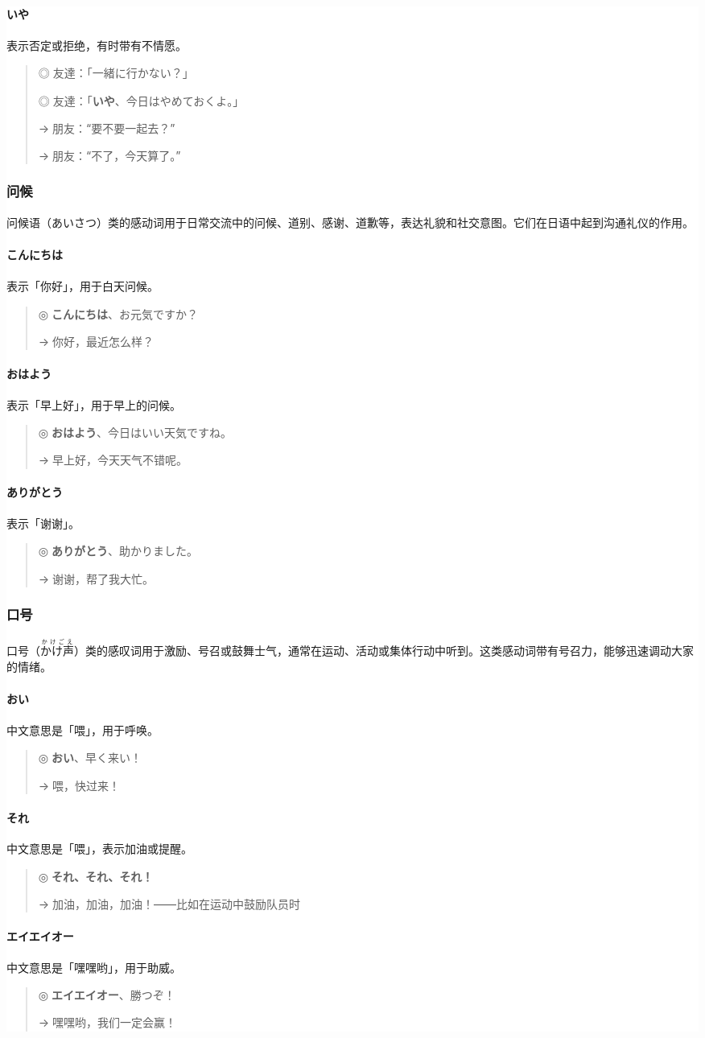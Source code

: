 #### いや

表示否定或拒绝，有时带有不情愿。

> ◎ 友達：「一緒に行かない？」  
>
> ◎ 友達：「**いや**、今日はやめておくよ。」  
>
> → 朋友：“要不要一起去？” 
>
> → 朋友：“不了，今天算了。”

### 问候

问候语<span class="more">（あいさつ）</span>类的感动词用于日常交流中的问候、道别、感谢、道歉等，表达礼貌和社交意图。它们在日语中起到沟通礼仪的作用。

#### こんにちは

表示「你好」，用于白天问候。

> ◎ **こんにちは**、お元気ですか？
>
> → 你好，最近怎么样？

#### おはよう

表示「早上好」，用于早上的问候。

> ◎ **おはよう**、今日はいい天気ですね。
>
> → 早上好，今天天气不错呢。

#### ありがとう

表示「谢谢」。

> ◎ **ありがとう**、助かりました。
>
> → 谢谢，帮了我大忙。

### 口号

口号<span class="more">（<ruby>かけ声<rt>かけごえ</rt></ruby>）</span>类的感叹词用于激励、号召或鼓舞士气，通常在运动、活动或集体行动中听到。这类感动词带有号召力，能够迅速调动大家的情绪。

#### おい

中文意思是「喂」，用于呼唤。

> ◎ **おい**、早く来い！
>
> → 喂，快过来！

#### それ

中文意思是「喂」，表示加油或提醒。

> ◎ **それ、それ、それ！**
>
> → 加油，加油，加油！——比如在运动中鼓励队员时
   
#### エイエイオー

中文意思是「嘿嘿哟」，用于助威。

> ◎ **エイエイオー**、勝つぞ！
>
> → 嘿嘿哟，我们一定会赢！
